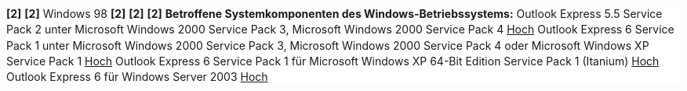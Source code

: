 <td style="border:1px solid black;"><strong>[2]</strong></td>
<td style="border:1px solid black;"><strong>[2]</strong></td>
<td style="border:1px solid black;"></td>
<td style="border:1px solid black;"></td>
</tr>
<tr class="even">
<td style="border:1px solid black;">Windows 98</td>
<td style="border:1px solid black;"><strong>[2]</strong></td>
<td style="border:1px solid black;"><strong>[2]</strong></td>
<td style="border:1px solid black;"><strong>[2]</strong></td>
<td style="border:1px solid black;"></td>
<td style="border:1px solid black;"></td>
</tr>
<tr class="odd">
<td style="border:1px solid black;"></td>
<td style="border:1px solid black;"></td>
<td style="border:1px solid black;"></td>
<td style="border:1px solid black;"></td>
<td style="border:1px solid black;"></td>
<td style="border:1px solid black;"></td>
</tr>
<tr class="even">
<td style="border:1px solid black;"><strong>Betroffene Systemkomponenten des Windows-Betriebssystems:</strong></td>
<td style="border:1px solid black;"></td>
<td style="border:1px solid black;"></td>
<td style="border:1px solid black;"></td>
<td style="border:1px solid black;"></td>
<td style="border:1px solid black;"></td>
</tr>
<tr class="odd">
<td style="border:1px solid black;">Outlook Express 5.5 Service Pack 2 unter Microsoft Windows 2000 Service Pack 3, Microsoft Windows 2000 Service Pack 4</td>
<td style="border:1px solid black;"><a href="http://www.microsoft.com/downloads/details.aspx?familyid=a6932151-2ae2-4c6e-861a-6ff5bde61191&amp;displaylang=de">Hoch</a></td>
<td style="border:1px solid black;"></td>
<td style="border:1px solid black;"></td>
<td style="border:1px solid black;"></td>
<td style="border:1px solid black;"></td>
</tr>
<tr class="even">
<td style="border:1px solid black;">Outlook Express 6 Service Pack 1 unter Microsoft Windows 2000 Service Pack 3, Microsoft Windows 2000 Service Pack 4 oder Microsoft Windows XP Service Pack 1</td>
<td style="border:1px solid black;"><a href="http://www.microsoft.com/downloads/details.aspx?familyid=89e4d8ee-4d8e-4660-a53d-28502b3d2518&amp;displaylang=de">Hoch</a></td>
<td style="border:1px solid black;"></td>
<td style="border:1px solid black;"></td>
<td style="border:1px solid black;"></td>
<td style="border:1px solid black;"></td>
</tr>
<tr class="odd">
<td style="border:1px solid black;">Outlook Express 6 Service Pack 1 für Microsoft Windows XP 64-Bit Edition Service Pack 1 (Itanium)</td>
<td style="border:1px solid black;"><a href="http://www.microsoft.com/downloads/details.aspx?familyid=b765c0e1-f4e2-495b-aae5-2db3eeaf71bb&amp;displaylang=en">Hoch</a></td>
<td style="border:1px solid black;"></td>
<td style="border:1px solid black;"></td>
<td style="border:1px solid black;"></td>
<td style="border:1px solid black;"></td>
</tr>
<tr class="even">
<td style="border:1px solid black;">Outlook Express 6 für Windows Server 2003</td>
<td style="border:1px solid black;"><a href="http://www.microsoft.com/downloads/details.aspx?familyid=d439eee9-05eb-4ecb-9e86-6259f1acaabb&amp;displaylang=de">Hoch</a></td>
